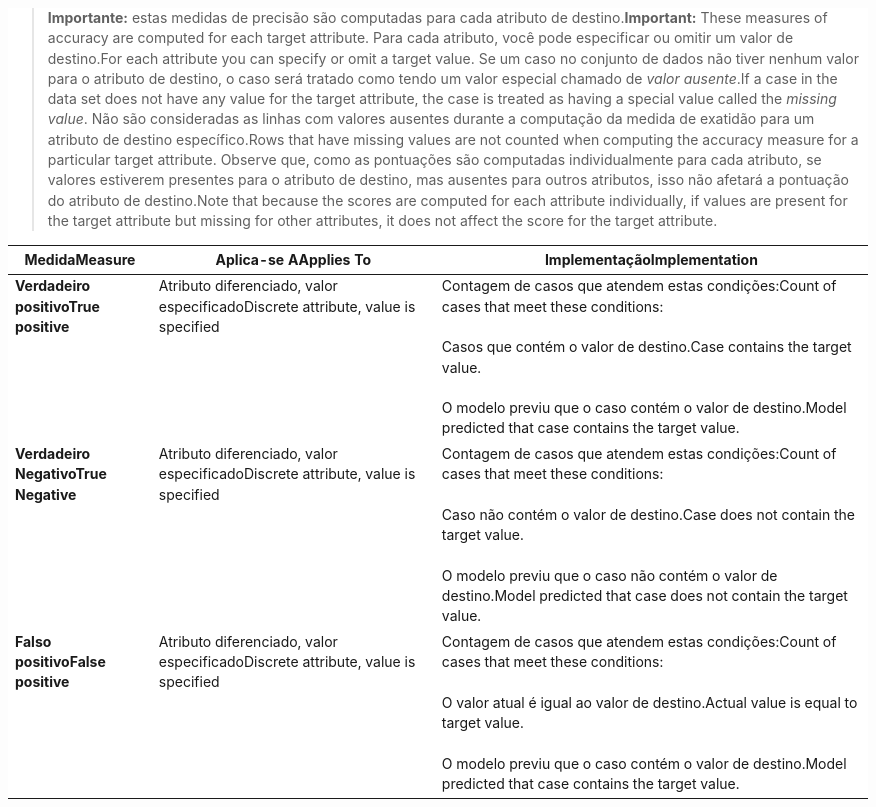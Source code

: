 >  <span data-ttu-id="a656b-107">**Importante:** estas medidas de precisão são computadas para cada atributo de destino.</span><span class="sxs-lookup"><span data-stu-id="a656b-107">**Important:** These measures of accuracy are computed for each target attribute.</span></span> <span data-ttu-id="a656b-108">Para cada atributo, você pode especificar ou omitir um valor de destino.</span><span class="sxs-lookup"><span data-stu-id="a656b-108">For each attribute you can specify or omit a target value.</span></span> <span data-ttu-id="a656b-109">Se um caso no conjunto de dados não tiver nenhum valor para o atributo de destino, o caso será tratado como tendo um valor especial chamado de *valor ausente*.</span><span class="sxs-lookup"><span data-stu-id="a656b-109">If a case in the data set does not have any value for the target attribute, the case is treated as having a special value called the *missing value*.</span></span> <span data-ttu-id="a656b-110">Não são consideradas as linhas com valores ausentes durante a computação da medida de exatidão para um atributo de destino específico.</span><span class="sxs-lookup"><span data-stu-id="a656b-110">Rows that have missing values are not counted when computing the accuracy measure for a particular target attribute.</span></span> <span data-ttu-id="a656b-111">Observe que, como as pontuações são computadas individualmente para cada atributo, se valores estiverem presentes para o atributo de destino, mas ausentes para outros atributos, isso não afetará a pontuação do atributo de destino.</span><span class="sxs-lookup"><span data-stu-id="a656b-111">Note that because the scores are computed for each attribute individually, if values are present for the target attribute but missing for other attributes, it does not affect the score for the target attribute.</span></span>  
  
|<span data-ttu-id="a656b-112">Medida</span><span class="sxs-lookup"><span data-stu-id="a656b-112">Measure</span></span>|<span data-ttu-id="a656b-113">Aplica-se A</span><span class="sxs-lookup"><span data-stu-id="a656b-113">Applies To</span></span>|<span data-ttu-id="a656b-114">Implementação</span><span class="sxs-lookup"><span data-stu-id="a656b-114">Implementation</span></span>|  
|-------------|----------------|--------------------|  
|<span data-ttu-id="a656b-115">**Verdadeiro positivo**</span><span class="sxs-lookup"><span data-stu-id="a656b-115">**True positive**</span></span>|<span data-ttu-id="a656b-116">Atributo diferenciado, valor especificado</span><span class="sxs-lookup"><span data-stu-id="a656b-116">Discrete attribute, value is specified</span></span>|<span data-ttu-id="a656b-117">Contagem de casos que atendem estas condições:</span><span class="sxs-lookup"><span data-stu-id="a656b-117">Count of cases that meet these conditions:</span></span><br /><br /> <span data-ttu-id="a656b-118">Casos que contém o valor de destino.</span><span class="sxs-lookup"><span data-stu-id="a656b-118">Case contains the target value.</span></span><br /><br /> <span data-ttu-id="a656b-119">O modelo previu que o caso contém o valor de destino.</span><span class="sxs-lookup"><span data-stu-id="a656b-119">Model predicted that case contains the target value.</span></span>|  
|<span data-ttu-id="a656b-120">**Verdadeiro Negativo**</span><span class="sxs-lookup"><span data-stu-id="a656b-120">**True Negative**</span></span>|<span data-ttu-id="a656b-121">Atributo diferenciado, valor especificado</span><span class="sxs-lookup"><span data-stu-id="a656b-121">Discrete attribute, value is specified</span></span>|<span data-ttu-id="a656b-122">Contagem de casos que atendem estas condições:</span><span class="sxs-lookup"><span data-stu-id="a656b-122">Count of cases that meet these conditions:</span></span><br /><br /> <span data-ttu-id="a656b-123">Caso não contém o valor de destino.</span><span class="sxs-lookup"><span data-stu-id="a656b-123">Case does not contain the target value.</span></span><br /><br /> <span data-ttu-id="a656b-124">O modelo previu que o caso não contém o valor de destino.</span><span class="sxs-lookup"><span data-stu-id="a656b-124">Model predicted that case does not contain the target value.</span></span>|  
|<span data-ttu-id="a656b-125">**Falso positivo**</span><span class="sxs-lookup"><span data-stu-id="a656b-125">**False positive**</span></span>|<span data-ttu-id="a656b-126">Atributo diferenciado, valor especificado</span><span class="sxs-lookup"><span data-stu-id="a656b-126">Discrete attribute, value is specified</span></span>|<span data-ttu-id="a656b-127">Contagem de casos que atendem estas condições:</span><span class="sxs-lookup"><span data-stu-id="a656b-127">Count of cases that meet these conditions:</span></span><br /><br /> <span data-ttu-id="a656b-128">O valor atual é igual ao valor de destino.</span><span class="sxs-lookup"><span data-stu-id="a656b-128">Actual value is equal to target value.</span></span><br /><br /> <span data-ttu-id="a656b-129">O modelo previu que o caso contém o valor de destino.</span><span class="sxs-lookup"><span data-stu-id="a656b-129">Model predicted that case contains the target value.</span></span>|  